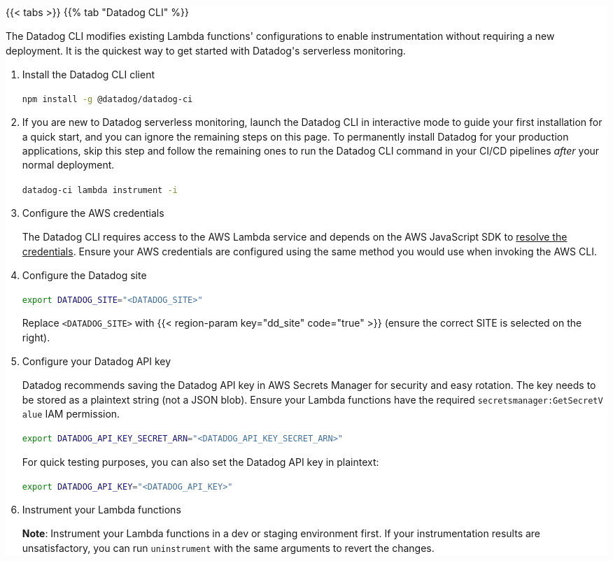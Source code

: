 {{< tabs >}}
{{% tab "Datadog CLI" %}}

The Datadog CLI modifies existing Lambda functions' configurations to enable instrumentation without requiring a new deployment. It is the quickest way to get started with Datadog's serverless monitoring.

1. Install the Datadog CLI client

    ```sh
    npm install -g @datadog/datadog-ci
    ```

2. If you are new to Datadog serverless monitoring, launch the Datadog CLI in interactive mode to guide your first installation for a quick start, and you can ignore the remaining steps on this page. To permanently install Datadog for your production applications, skip this step and follow the remaining ones to run the Datadog CLI command in your CI/CD pipelines _after_ your normal deployment.

    ```sh
    datadog-ci lambda instrument -i
    ```

3. Configure the AWS credentials

    The Datadog CLI requires access to the AWS Lambda service and depends on the AWS JavaScript SDK to [resolve the credentials][1]. Ensure your AWS credentials are configured using the same method you would use when invoking the AWS CLI.

4. Configure the Datadog site

    ```sh
    export DATADOG_SITE="<DATADOG_SITE>"
    ```

    Replace `<DATADOG_SITE>` with {{< region-param key="dd_site" code="true" >}} (ensure the correct SITE is selected on the right).

5. Configure your Datadog API key

    Datadog recommends saving the Datadog API key in AWS Secrets Manager for security and easy rotation. The key needs to be stored as a plaintext string (not a JSON blob). Ensure your Lambda functions have the required `secretsmanager:GetSecretValue` IAM permission.

    ```sh
    export DATADOG_API_KEY_SECRET_ARN="<DATADOG_API_KEY_SECRET_ARN>"
    ```

    For quick testing purposes, you can also set the Datadog API key in plaintext:

    ```sh
    export DATADOG_API_KEY="<DATADOG_API_KEY>"
    ```

6. Instrument your Lambda functions

    **Note**: Instrument your Lambda functions in a dev or staging environment first. If your instrumentation results are unsatisfactory, you can run `uninstrument` with the same arguments to revert the changes.


[1]: https://docs.aws.amazon.com/sdk-for-javascript/v2/developer-guide/setting-credentials-node.html
[2]: https://docs.datadoghq.com/serverless/serverless_integrations/cli
[1]: https://docs.datadoghq.com/serverless/serverless_integrations/plugin
[2]: https://docs.datadoghq.com/serverless/libraries_integrations/extension
[3]: https://app.datadoghq.com/organization-settings/api-keys
[1]: https://docs.datadoghq.com/serverless/serverless_integrations/macro
[2]: https://docs.datadoghq.com/serverless/libraries_integrations/extension
[3]: https://docs.aws.amazon.com/cli/latest/userguide/cli-chap-configure.html
[4]: https://app.datadoghq.com/organization-settings/api-keys
[1]: https://github.com/DataDog/datadog-cdk-constructs
[2]: https://app.datadoghq.com/organization-settings/api-keys
[1]: https://gallery.ecr.aws/datadog/lambda-extension
[2]: https://app.datadoghq.com/organization-settings/api-keys
[1]: https://registry.terraform.io/modules/DataDog/lambda-datadog/aws/latest
[2]: https://registry.terraform.io/providers/hashicorp/aws/latest/docs/resources/lambda_function
[3]: https://github.com/DataDog/terraform-aws-lambda-datadog?tab=readme-ov-file#inputs
[4]: /getting_started/site/
[1]: https://docs.aws.amazon.com/lambda/latest/dg/configuration-layers.html
[2]: https://app.datadoghq.com/organization-settings/api-keys
[1]: https://app.datadoghq.com/functions
[2]: https://docs.datadoghq.com/metrics/dogstatsd_metrics_submission/
[3]: /tracing/custom_instrumentation/java/
[4]: /serverless/guide/troubleshoot_serverless_monitoring/
[5]: /serverless/configuration/
[6]: /agent/guide/private-link/
[7]: /getting_started/site/
[8]: /agent/configuration/proxy/
[9]: /serverless/guide/datadog_forwarder_java
[10]: /serverless/guide/upgrade_java_instrumentation
[11]: /security/application_security/serverless/
[12]: https://github.com/DataDog/datadog-lambda-extension
[13]: https://github.com/DataDog/datadog-lambda-extension/issues